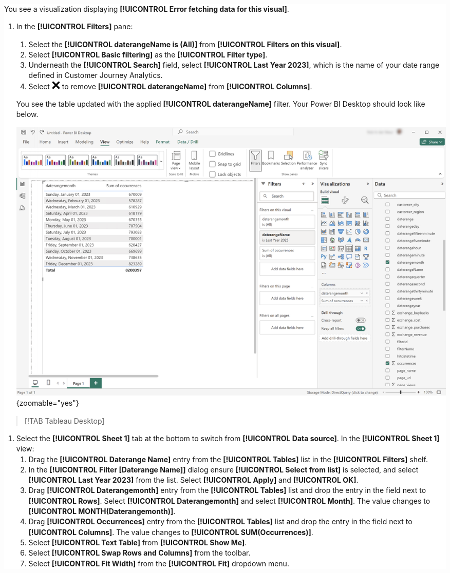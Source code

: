    You see a visualization displaying **[!UICONTROL Error fetching data for this visual]**.

1. In the **[!UICONTROL Filters]** pane:

   1. Select the **[!UICONTROL daterangeName is (All)]** from **[!UICONTROL Filters on this visual]**.
   1. Select **[!UICONTROL Basic filtering]** as the **[!UICONTROL Filter type]**.
   1. Underneath the **[!UICONTROL Search]** field, select **[!UICONTROL Last Year 2023]**, which is the name of your date range defined in Customer Journey Analytics.
   1. Select ![CrossSize75](/help/assets/icons/CrossSize75.svg) to remove **[!UICONTROL daterangeName]** from **[!UICONTROL Columns]**.
   
   You see the table updated with the applied **[!UICONTROL daterangeName]** filter. Your Power BI Desktop should look like below.

   ![Power BI Desktop Using Date Range Names To Filter](assets/uc8-powerbi-final.png){zoomable="yes"}

>[!TAB Tableau Desktop] 

1. Select the **[!UICONTROL Sheet 1]** tab at the bottom to switch from **[!UICONTROL Data source]**. In the **[!UICONTROL Sheet 1]** view:
   1. Drag the **[!UICONTROL Daterange Name]** entry from the **[!UICONTROL Tables]** list in the **[!UICONTROL Filters]** shelf.
   1. In the **[!UICONTROL Filter \[Daterange Name\]]** dialog ensure **[!UICONTROL Select from list]** is selected, and select **[!UICONTROL Last Year 2023]** from the list. Select **[!UICONTROL Apply]** and **[!UICONTROL OK]**.
   1. Drag **[!UICONTROL Daterangemonth]** entry from the **[!UICONTROL Tables]** list and drop the entry in the field next to **[!UICONTROL Rows]**. Select **[!UICONTROL Daterangemonth]** and select **[!UICONTROL Month]**. The value changes to **[!UICONTROL MONTH(Daterangemonth)]**.
   1. Drag **[!UICONTROL Occurrences]** entry from the **[!UICONTROL Tables]** list and drop the entry in the field next to **[!UICONTROL Columns]**. The value changes to **[!UICONTROL SUM(Occurrences)]**.
   1. Select **[!UICONTROL Text Table]** from **[!UICONTROL Show Me]**.
   1. Select **[!UICONTROL Swap Rows and Columns]** from the toolbar.
   1. Select **[!UICONTROL Fit Width]** from the **[!UICONTROL Fit]** dropdown menu.
